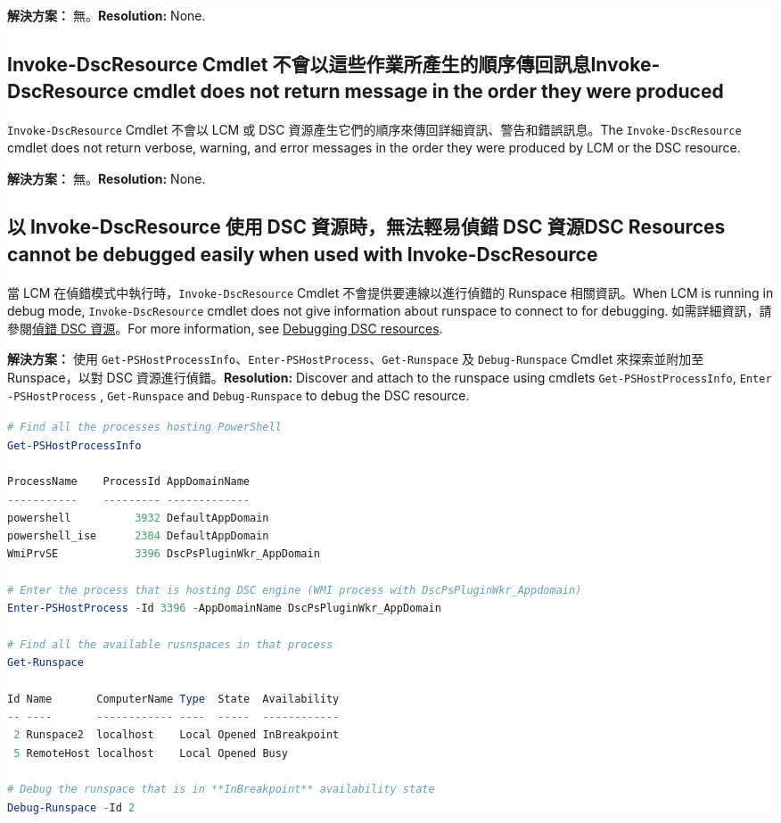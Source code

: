 <span data-ttu-id="f4ae0-129">**解決方案：** 無。</span><span class="sxs-lookup"><span data-stu-id="f4ae0-129">**Resolution:** None.</span></span>

## <a name="invoke-dscresource-cmdlet-does-not-return-message-in-the-order-they-were-produced"></a><span data-ttu-id="f4ae0-130">Invoke-DscResource Cmdlet 不會以這些作業所產生的順序傳回訊息</span><span class="sxs-lookup"><span data-stu-id="f4ae0-130">Invoke-DscResource cmdlet does not return message in the order they were produced</span></span>

<span data-ttu-id="f4ae0-131">`Invoke-DscResource` Cmdlet 不會以 LCM 或 DSC 資源產生它們的順序來傳回詳細資訊、警告和錯誤訊息。</span><span class="sxs-lookup"><span data-stu-id="f4ae0-131">The `Invoke-DscResource` cmdlet does not return verbose, warning, and error messages in the order they were produced by LCM or the DSC resource.</span></span>

<span data-ttu-id="f4ae0-132">**解決方案：** 無。</span><span class="sxs-lookup"><span data-stu-id="f4ae0-132">**Resolution:** None.</span></span>

## <a name="dsc-resources-cannot-be-debugged-easily-when-used-with-invoke-dscresource"></a><span data-ttu-id="f4ae0-133">以 Invoke-DscResource 使用 DSC 資源時，無法輕易偵錯 DSC 資源</span><span class="sxs-lookup"><span data-stu-id="f4ae0-133">DSC Resources cannot be debugged easily when used with Invoke-DscResource</span></span>

<span data-ttu-id="f4ae0-134">當 LCM 在偵錯模式中執行時，`Invoke-DscResource` Cmdlet 不會提供要連線以進行偵錯的 Runspace 相關資訊。</span><span class="sxs-lookup"><span data-stu-id="f4ae0-134">When LCM is running in debug mode, `Invoke-DscResource` cmdlet does not give information about runspace to connect to for debugging.</span></span> <span data-ttu-id="f4ae0-135">如需詳細資訊，請參閱[偵錯 DSC 資源](/powershell/scripting/dsc/troubleshooting/debugResource)。</span><span class="sxs-lookup"><span data-stu-id="f4ae0-135">For more information, see [Debugging DSC resources](/powershell/scripting/dsc/troubleshooting/debugResource).</span></span>

<span data-ttu-id="f4ae0-136">**解決方案：** 使用 `Get-PSHostProcessInfo`、`Enter-PSHostProcess`、`Get-Runspace` 及 `Debug-Runspace` Cmdlet 來探索並附加至 Runspace，以對 DSC 資源進行偵錯。</span><span class="sxs-lookup"><span data-stu-id="f4ae0-136">**Resolution:** Discover and attach to the runspace using cmdlets `Get-PSHostProcessInfo`, `Enter-PSHostProcess` , `Get-Runspace` and `Debug-Runspace` to debug the DSC resource.</span></span>

```powershell
# Find all the processes hosting PowerShell
Get-PSHostProcessInfo

ProcessName    ProcessId AppDomainName
-----------    --------- -------------
powershell          3932 DefaultAppDomain
powershell_ise      2304 DefaultAppDomain
WmiPrvSE            3396 DscPsPluginWkr_AppDomain

# Enter the process that is hosting DSC engine (WMI process with DscPsPluginWkr_Appdomain)
Enter-PSHostProcess -Id 3396 -AppDomainName DscPsPluginWkr_AppDomain

# Find all the available rusnspaces in that process
Get-Runspace

Id Name       ComputerName Type  State  Availability
-- ----       ------------ ----  -----  ------------
 2 Runspace2  localhost    Local Opened InBreakpoint
 5 RemoteHost localhost    Local Opened Busy

# Debug the runspace that is in **InBreakpoint** availability state
Debug-Runspace -Id 2
```
